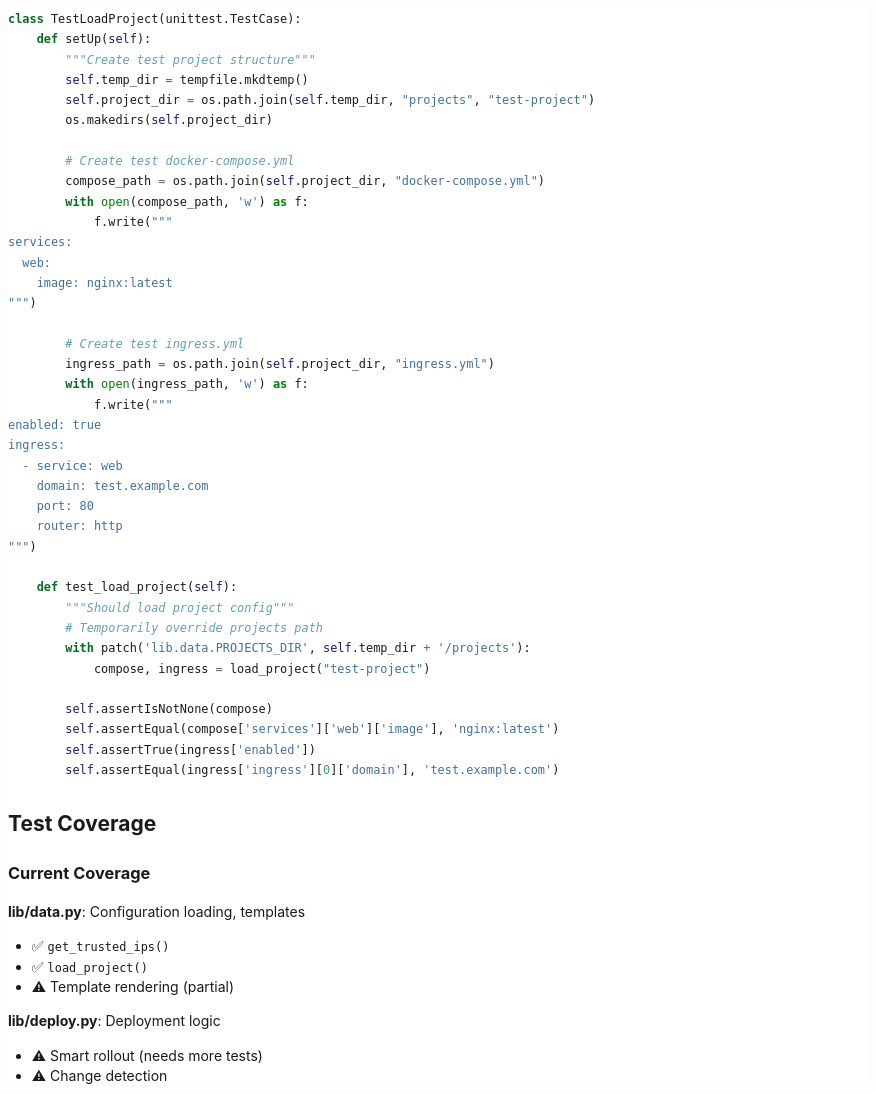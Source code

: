 ```python
class TestLoadProject(unittest.TestCase):
    def setUp(self):
        """Create test project structure"""
        self.temp_dir = tempfile.mkdtemp()
        self.project_dir = os.path.join(self.temp_dir, "projects", "test-project")
        os.makedirs(self.project_dir)

        # Create test docker-compose.yml
        compose_path = os.path.join(self.project_dir, "docker-compose.yml")
        with open(compose_path, 'w') as f:
            f.write("""
services:
  web:
    image: nginx:latest
""")

        # Create test ingress.yml
        ingress_path = os.path.join(self.project_dir, "ingress.yml")
        with open(ingress_path, 'w') as f:
            f.write("""
enabled: true
ingress:
  - service: web
    domain: test.example.com
    port: 80
    router: http
""")

    def test_load_project(self):
        """Should load project config"""
        # Temporarily override projects path
        with patch('lib.data.PROJECTS_DIR', self.temp_dir + '/projects'):
            compose, ingress = load_project("test-project")

        self.assertIsNotNone(compose)
        self.assertEqual(compose['services']['web']['image'], 'nginx:latest')
        self.assertTrue(ingress['enabled'])
        self.assertEqual(ingress['ingress'][0]['domain'], 'test.example.com')
```

## Test Coverage

### Current Coverage

**lib/data.py**: Configuration loading, templates
- ✅ `get_trusted_ips()`
- ✅ `load_project()`
- ⚠️ Template rendering (partial)

**lib/deploy.py**: Deployment logic
- ⚠️ Smart rollout (needs more tests)
- ⚠️ Change detection
